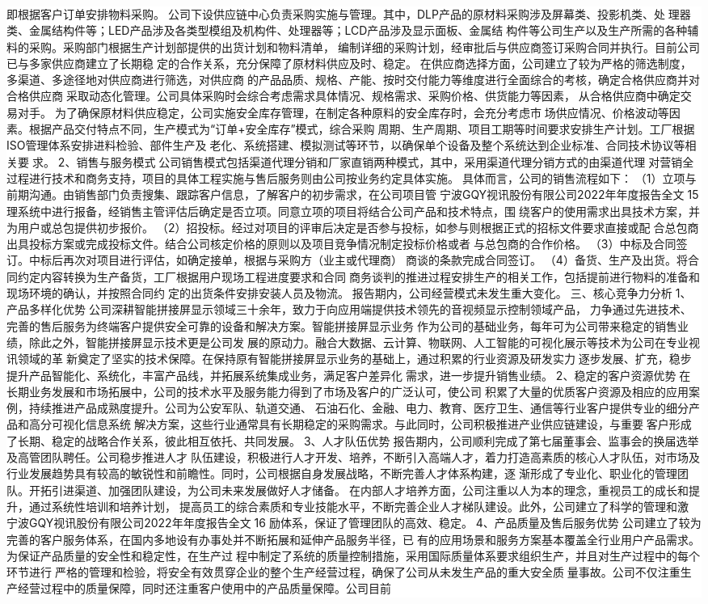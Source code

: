 即根据客户订单安排物料采购。
公司下设供应链中心负责采购实施与管理。其中，DLP产品的原材料采购涉及屏幕类、投影机类、处
理器类、金属结构件等；LED产品涉及各类型模组及机构件、处理器等；LCD产品涉及显示面板、金属结
构件等公司生产以及生产所需的各种辅料的采购。采购部门根据生产计划部提供的出货计划和物料清单，
编制详细的采购计划，经审批后与供应商签订采购合同并执行。目前公司已与多家供应商建立了长期稳
定的合作关系，充分保障了原材料供应及时、稳定。
在供应商选择方面，公司建立了较为严格的筛选制度，多渠道、多途径地对供应商进行筛选，对供应商
的产品品质、规格、产能、按时交付能力等维度进行全面综合的考核，确定合格供应商并对合格供应商
采取动态化管理。公司具体采购时会综合考虑需求具体情况、规格需求、采购价格、供货能力等因素，
从合格供应商中确定交易对手。
为了确保原材料供应稳定，公司实施安全库存管理，在制定各种原料的安全库存时，会充分考虑市
场供应情况、价格波动等因素。根据产品交付特点不同，生产模式为“订单+安全库存”模式，综合采购
周期、生产周期、项目工期等时间要求安排生产计划。工厂根据ISO管理体系安排进料检验、部件生产及
老化、系统搭建、模拟测试等环节，以确保单个设备及整个系统达到企业标准、合同技术协议等相关要
求。
2、销售与服务模式
公司销售模式包括渠道代理分销和厂家直销两种模式，其中，采用渠道代理分销方式的由渠道代理
对营销全过程进行技术和商务支持，项目的具体工程实施与售后服务则由公司按业务约定具体实施。
具体而言，公司的销售流程如下：
（1）立项与前期沟通。由销售部门负责搜集、跟踪客户信息，了解客户的初步需求，在公司项目管
宁波GQY视讯股份有限公司2022年年度报告全文
15
理系统中进行报备，经销售主管评估后确定是否立项。同意立项的项目将结合公司产品和技术特点，围
绕客户的使用需求出具技术方案，并为用户或总包提供初步报价。
（2）招投标。经过对项目的评审后决定是否参与投标，如参与则根据正式的招标文件要求直接或配
合总包商出具投标方案或完成投标文件。结合公司核定价格的原则以及项目竞争情况制定投标价格或者
与总包商的合作价格。
（3）中标及合同签订。中标后再次对项目进行评估，如确定接单，根据与采购方（业主或代理商）
商谈的条款完成合同签订。
（4）备货、生产及出货。将合同约定内容转换为生产备货，工厂根据用户现场工程进度要求和合同
商务谈判的推进过程安排生产的相关工作，包括提前进行物料的准备和现场环境的确认，并按照合同约
定的出货条件安排安装人员及物流。
报告期内，公司经营模式未发生重大变化。
三、核心竞争力分析
1、产品多样化优势
公司深耕智能拼接屏显示领域三十余年，致力于向应用端提供技术领先的音视频显示控制领域产品，
力争通过先进技术、完善的售后服务为终端客户提供安全可靠的设备和解决方案。智能拼接屏显示业务
作为公司的基础业务，每年可为公司带来稳定的销售业绩，除此之外，智能拼接屏显示技术更是公司发
展的原动力。融合大数据、云计算、物联网、人工智能的可视化展示等技术为公司在专业视讯领域的革
新奠定了坚实的技术保障。在保持原有智能拼接屏显示业务的基础上，通过积累的行业资源及研发实力
逐步发展、扩充，稳步提升产品智能化、系统化，丰富产品线，并拓展系统集成业务，满足客户差异化
需求，进一步提升销售业绩。
2、稳定的客户资源优势
在长期业务发展和市场拓展中，公司的技术水平及服务能力得到了市场及客户的广泛认可，使公司
积累了大量的优质客户资源及相应的应用案例，持续推进产品成熟度提升。公司为公安军队、轨道交通、
石油石化、金融、电力、教育、医疗卫生、通信等行业客户提供专业的细分产品和高分可视化信息系统
解决方案，这些行业通常具有长期稳定的采购需求。与此同时，公司积极推进产业供应链建设，与重要
客户形成了长期、稳定的战略合作关系，彼此相互依托、共同发展。
3、人才队伍优势
报告期内，公司顺利完成了第七届董事会、监事会的换届选举及高管团队聘任。公司稳步推进人才
队伍建设，积极进行人才开发、培养，不断引入高端人才，着力打造高素质的核心人才队伍，对市场及
行业发展趋势具有较高的敏锐性和前瞻性。同时，公司根据自身发展战略，不断完善人才体系构建，逐
渐形成了专业化、职业化的管理团队。开拓引进渠道、加强团队建设，为公司未来发展做好人才储备。
在内部人才培养方面，公司注重以人为本的理念，重视员工的成长和提升，通过系统性培训和培养计划，
提高员工的综合素质和专业技能水平，不断完善企业人才梯队建设。此外，公司建立了科学的管理和激
宁波GQY视讯股份有限公司2022年年度报告全文
16
励体系，保证了管理团队的高效、稳定。
4、产品质量及售后服务优势
公司建立了较为完善的客户服务体系，在国内多地设有办事处并不断拓展和延伸产品服务半径，已
有的应用场景和服务方案基本覆盖全行业用户产品需求。为保证产品质量的安全性和稳定性，在生产过
程中制定了系统的质量控制措施，采用国际质量体系要求组织生产，并且对生产过程中的每个环节进行
严格的管理和检验，将安全有效贯穿企业的整个生产经营过程，确保了公司从未发生产品的重大安全质
量事故。公司不仅注重生产经营过程中的质量保障，同时还注重客户使用中的产品质量保障。公司目前